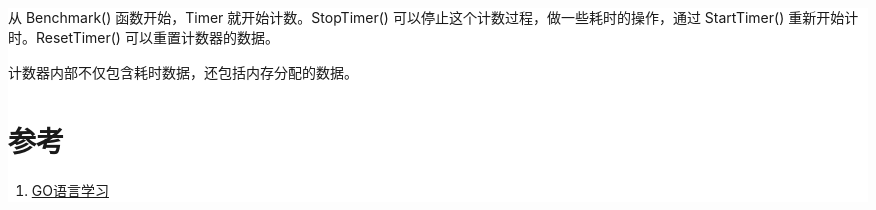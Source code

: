  从 Benchmark() 函数开始，Timer 就开始计数。StopTimer() 可以停止这个计数过程，做一些耗时的操作，通过 StartTimer() 重新开始计时。ResetTimer() 可以重置计数器的数据。

计数器内部不仅包含耗时数据，还包括内存分配的数据。 



# 参考

1. [GO语言学习](http://c.biancheng.net/golang/intro/)